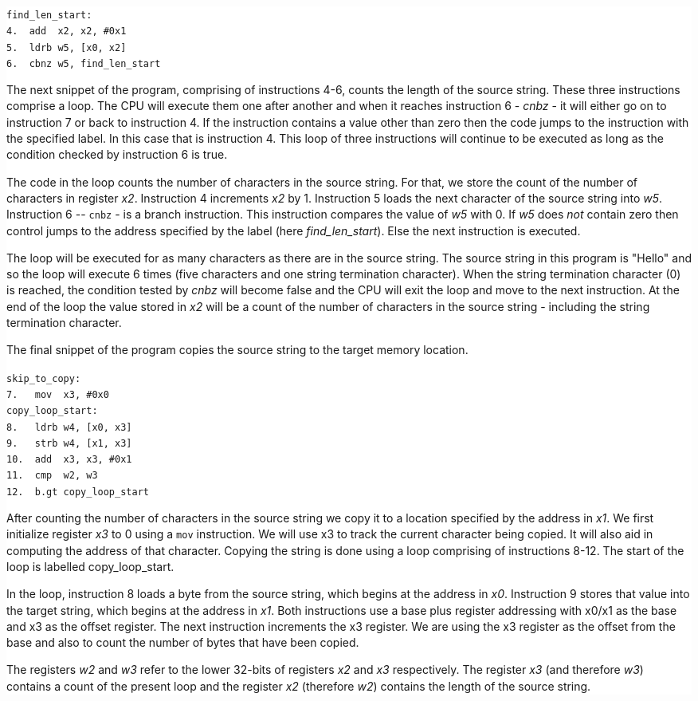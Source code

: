 


```armasm
find_len_start:
4.  add  x2, x2, #0x1
5.  ldrb w5, [x0, x2]
6.  cbnz w5, find_len_start
```

The next snippet of the program, comprising of instructions 4-6, counts the length of the source string. These three instructions comprise a loop. The CPU will execute them one after another and when it reaches instruction 6 - *cnbz* - it will either go on to instruction 7 or back to instruction 4. If the instruction contains a value other than zero then the code jumps to the instruction with the specified label. In this case that is instruction 4. This loop of three instructions will continue to be executed as long as the condition checked by instruction 6 is true.

The code in the loop counts the number of characters in the source string. For that, we store the count of the number of characters in register *x2*. Instruction 4 increments *x2* by 1. 
Instruction 5 loads the next character of the source string into *w5*. Instruction 6 -- ``cnbz`` - is a branch instruction. This instruction compares the value of *w5* with 0. If *w5* does *not* contain zero then control jumps to the address specified by the label (here *find_len_start*). Else the next instruction is executed.

The loop will be executed for as many characters as there are in the source string. The source string in this program is "Hello" and so the loop will execute 6 times (five characters and one string termination character). When the string termination character (0) is reached, the condition tested by *cnbz* will become false and the CPU will exit the loop and move to the next instruction. At the end of the loop the value stored in *x2* will be a count of the number of characters in the source string - including the string termination character.

The final snippet of the program copies the source string to the target memory location.

```armasm
skip_to_copy:
7.   mov  x3, #0x0
copy_loop_start:
8.   ldrb w4, [x0, x3]
9.   strb w4, [x1, x3]
10.  add  x3, x3, #0x1
11.  cmp  w2, w3
12.  b.gt copy_loop_start
```

After counting the number of characters in the source string we copy it to a location specified by the address in *x1*. We first initialize register *x3* to 0 using a `mov` instruction. We will use x3 to track the current character being copied. It will also aid in computing the address of that character. Copying the string is done using a loop comprising of instructions 8-12. The start of the loop is labelled copy_loop_start.

In the loop, instruction 8 loads a byte from the source string, which begins at the address in *x0*. Instruction 9 stores that value into the target string, which begins at the address in *x1*. Both instructions use a base plus register addressing with x0/x1 as the base and x3 as the offset  register. The next instruction increments the x3 register. We are using the x3 register as the offset from the base and also to count the number of bytes that have been copied. 

The registers *w2* and *w3* refer to the lower 32-bits of registers *x2* and *x3* respectively. The register *x3* (and therefore *w3*) contains a count of the present loop and the register *x2* (therefore *w2*) contains the length of the source string.
